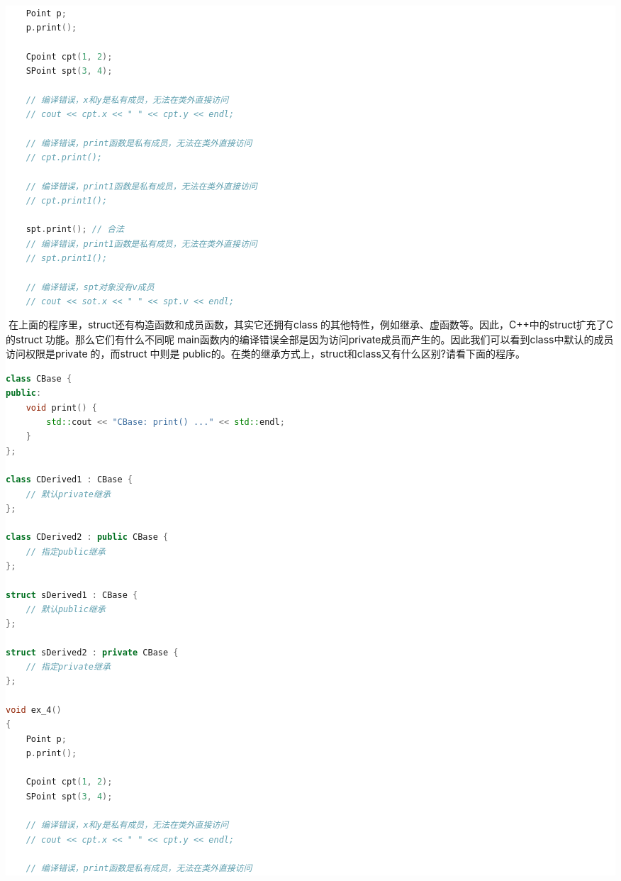 ```cpp
    Point p;
    p.print();

    Cpoint cpt(1, 2);
    SPoint spt(3, 4);

    // 编译错误，x和y是私有成员，无法在类外直接访问
    // cout << cpt.x << " " << cpt.y << endl;

    // 编译错误，print函数是私有成员，无法在类外直接访问
    // cpt.print();

    // 编译错误，print1函数是私有成员，无法在类外直接访问
    // cpt.print1();

    spt.print(); // 合法
    // 编译错误，print1函数是私有成员，无法在类外直接访问
    // spt.print1();

    // 编译错误，spt对象没有v成员
    // cout << sot.x << " " << spt.v << endl;

```

​	在上面的程序里，struct还有构造函数和成员函数，其实它还拥有class 的其他特性，例如继承、虚函数等。因此，C++中的struct扩充了C的struct 功能。那么它们有什么不同呢
​	main函数内的编译错误全部是因为访问private成员而产生的。因此我们可以看到class中默认的成员访问权限是private 的，而struct 中则是 public的。在类的继承方式上，struct和class又有什么区别?请看下面的程序。

```cpp
class CBase {
public:
    void print() {
        std::cout << "CBase: print() ..." << std::endl;
    }
};

class CDerived1 : CBase {
    // 默认private继承
};

class CDerived2 : public CBase {
    // 指定public继承
};

struct sDerived1 : CBase {
    // 默认public继承
};

struct sDerived2 : private CBase {
    // 指定private继承
};

void ex_4()
{
    Point p;
    p.print();

    Cpoint cpt(1, 2);
    SPoint spt(3, 4);

    // 编译错误，x和y是私有成员，无法在类外直接访问
    // cout << cpt.x << " " << cpt.y << endl;

    // 编译错误，print函数是私有成员，无法在类外直接访问
```